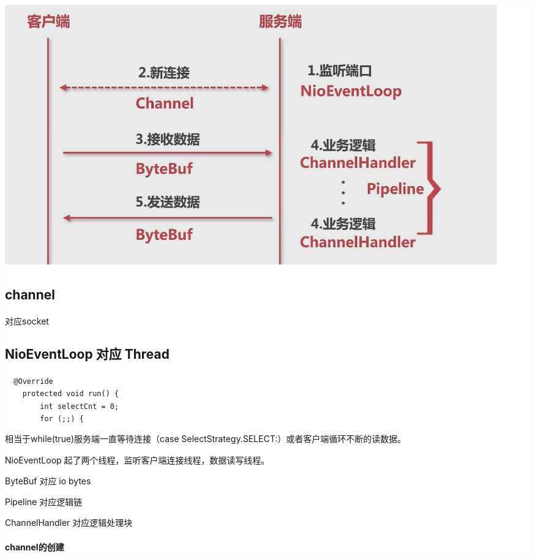 ![image-20210215161616696](image-20210215161616696.png)

## channel

对应socket





## NioEventLoop 对应 Thread

```
  @Override
    protected void run() {
        int selectCnt = 0;
        for (;;) {
```

相当于while(true)服务端一直等待连接（case SelectStrategy.SELECT:）或者客户端循环不断的读数据。

NioEventLoop 起了两个线程，监听客户端连接线程，数据读写线程。



ByteBuf 对应 io bytes

Pipeline 对应逻辑链

ChannelHandler 对应逻辑处理块





#### channel的创建
